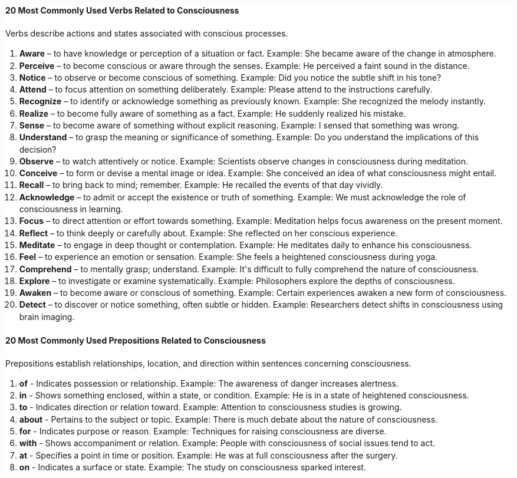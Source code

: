 #### 20 Most Commonly Used Verbs Related to Consciousness

Verbs describe actions and states associated with conscious processes.
1.  **Aware** – to have knowledge or perception of a situation or fact. Example: She became aware of the change in atmosphere.
2.  **Perceive** – to become conscious or aware through the senses. Example: He perceived a faint sound in the distance.
3.  **Notice** – to observe or become conscious of something. Example: Did you notice the subtle shift in his tone?
4.  **Attend** – to focus attention on something deliberately. Example: Please attend to the instructions carefully.
5.  **Recognize** – to identify or acknowledge something as previously known. Example: She recognized the melody instantly.
6.  **Realize** – to become fully aware of something as a fact. Example: He suddenly realized his mistake.
7.  **Sense** – to become aware of something without explicit reasoning. Example: I sensed that something was wrong.
8.  **Understand** – to grasp the meaning or significance of something. Example: Do you understand the implications of this decision?
9.  **Observe** – to watch attentively or notice. Example: Scientists observe changes in consciousness during meditation.
10. **Conceive** – to form or devise a mental image or idea. Example: She conceived an idea of what consciousness might entail.
11. **Recall** – to bring back to mind; remember. Example: He recalled the events of that day vividly.
12. **Acknowledge** – to admit or accept the existence or truth of something. Example: We must acknowledge the role of consciousness in learning.
13. **Focus** – to direct attention or effort towards something. Example: Meditation helps focus awareness on the present moment.
14. **Reflect** – to think deeply or carefully about. Example: She reflected on her conscious experience.
15. **Meditate** – to engage in deep thought or contemplation. Example: He meditates daily to enhance his consciousness.
16. **Feel** – to experience an emotion or sensation. Example: She feels a heightened consciousness during yoga.
17. **Comprehend** – to mentally grasp; understand. Example: It's difficult to fully comprehend the nature of consciousness.
18. **Explore** – to investigate or examine systematically. Example: Philosophers explore the depths of consciousness.
19. **Awaken** – to become aware or conscious of something. Example: Certain experiences awaken a new form of consciousness.
20. **Detect** – to discover or notice something, often subtle or hidden. Example: Researchers detect shifts in consciousness using brain imaging.

#### 20 Most Commonly Used Prepositions Related to Consciousness

Prepositions establish relationships, location, and direction within sentences concerning consciousness.
1.  **of** - Indicates possession or relationship. Example: The awareness of danger increases alertness.
2.  **in** - Shows something enclosed, within a state, or condition. Example: He is in a state of heightened consciousness.
3.  **to** - Indicates direction or relation toward. Example: Attention to consciousness studies is growing.
4.  **about** - Pertains to the subject or topic. Example: There is much debate about the nature of consciousness.
5.  **for** - Indicates purpose or reason. Example: Techniques for raising consciousness are diverse.
6.  **with** - Shows accompaniment or relation. Example: People with consciousness of social issues tend to act.
7.  **at** - Specifies a point in time or position. Example: He was at full consciousness after the surgery.
8.  **on** - Indicates a surface or state. Example: The study on consciousness sparked interest.